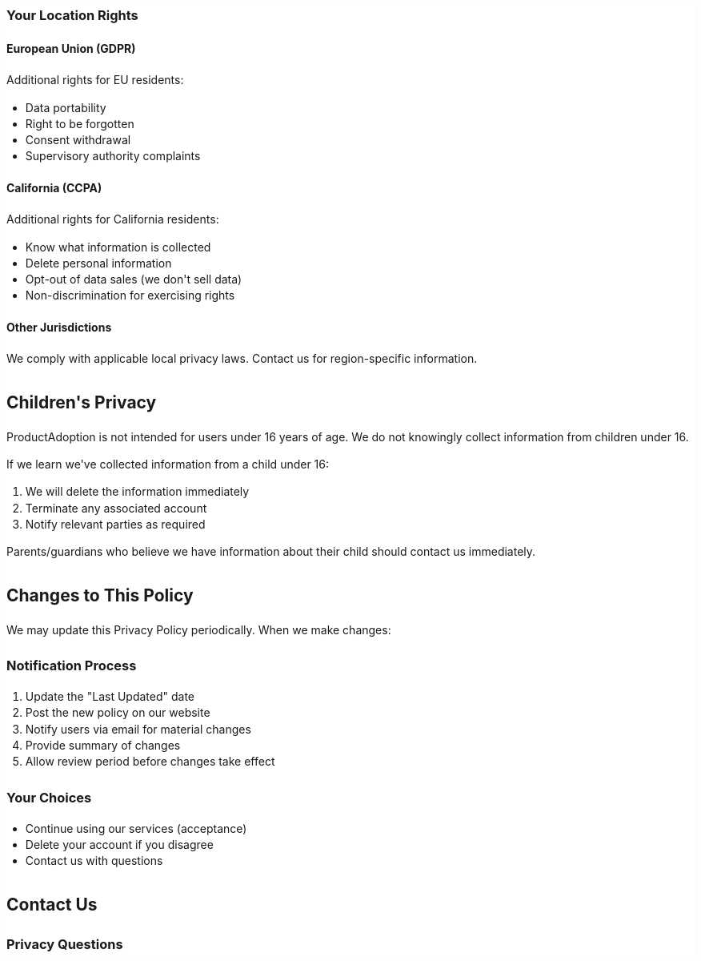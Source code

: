 ### Your Location Rights

#### European Union (GDPR)
Additional rights for EU residents:
- Data portability
- Right to be forgotten
- Consent withdrawal
- Supervisory authority complaints

#### California (CCPA)
Additional rights for California residents:
- Know what information is collected
- Delete personal information
- Opt-out of data sales (we don't sell data)
- Non-discrimination for exercising rights

#### Other Jurisdictions
We comply with applicable local privacy laws. Contact us for region-specific information.

## Children's Privacy

ProductAdoption is not intended for users under 16 years of age. We do not knowingly collect information from children under 16.

If we learn we've collected information from a child under 16:
1. We will delete the information immediately
2. Terminate any associated account
3. Notify relevant parties as required

Parents/guardians who believe we have information about their child should contact us immediately.

## Changes to This Policy

We may update this Privacy Policy periodically. When we make changes:

### Notification Process
1. Update the "Last Updated" date
2. Post the new policy on our website
3. Notify users via email for material changes
4. Provide summary of changes
5. Allow review period before changes take effect

### Your Choices
- Continue using our services (acceptance)
- Delete your account if you disagree
- Contact us with questions

## Contact Us

### Privacy Questions
